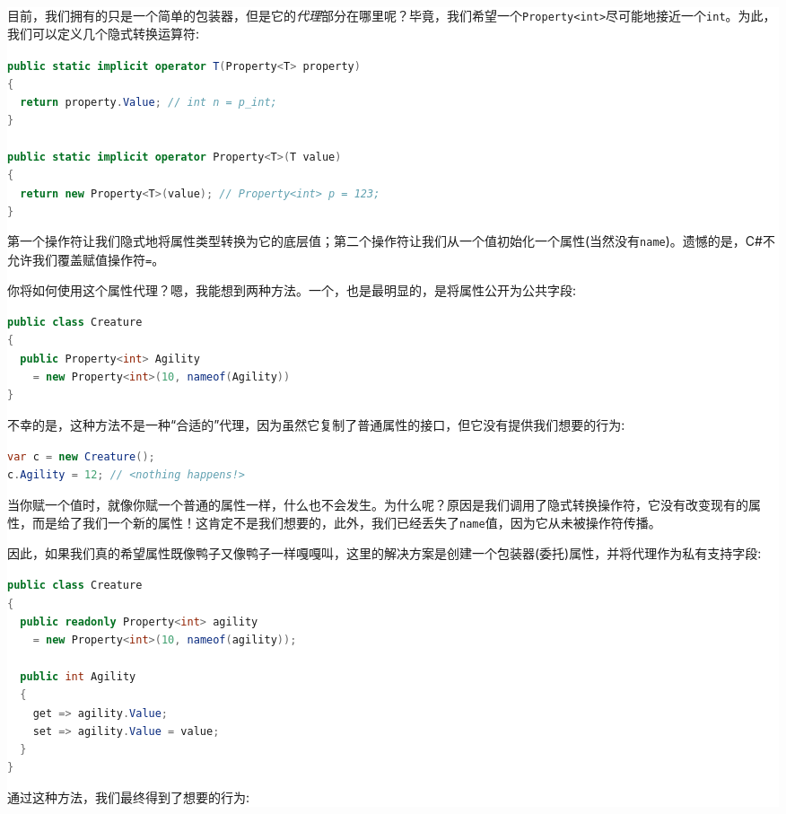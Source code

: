 目前，我们拥有的只是一个简单的包装器，但是它的*代理*部分在哪里呢？毕竟，我们希望一个`Property<int>`尽可能地接近一个`int`。为此，我们可以定义几个隐式转换运算符:

```cs
public static implicit operator T(Property<T> property)
{
  return property.Value; // int n = p_int;
}

public static implicit operator Property<T>(T value)
{
  return new Property<T>(value); // Property<int> p = 123;
}

```

第一个操作符让我们隐式地将属性类型转换为它的底层值；第二个操作符让我们从一个值初始化一个属性(当然没有`name`)。遗憾的是，C#不允许我们覆盖赋值操作符`=`。

你将如何使用这个属性代理？嗯，我能想到两种方法。一个，也是最明显的，是将属性公开为公共字段:

```cs
public class Creature
{
  public Property<int> Agility
    = new Property<int>(10, nameof(Agility))
}

```

不幸的是，这种方法不是一种“合适的”代理，因为虽然它复制了普通属性的接口，但它没有提供我们想要的行为:

```cs
var c = new Creature();
c.Agility = 12; // <nothing happens!>

```

当你赋一个值时，就像你赋一个普通的属性一样，什么也不会发生。为什么呢？原因是我们调用了隐式转换操作符，它没有改变现有的属性，而是给了我们一个新的属性！这肯定不是我们想要的，此外，我们已经丢失了`name`值，因为它从未被操作符传播。

因此，如果我们真的希望属性既像鸭子又像鸭子一样嘎嘎叫，这里的解决方案是创建一个包装器(委托)属性，并将代理作为私有支持字段:

```cs
public class Creature
{
  public readonly Property<int> agility
    = new Property<int>(10, nameof(agility));

  public int Agility
  {
    get => agility.Value;
    set => agility.Value = value;
  }
}

```

通过这种方法，我们最终得到了想要的行为:
